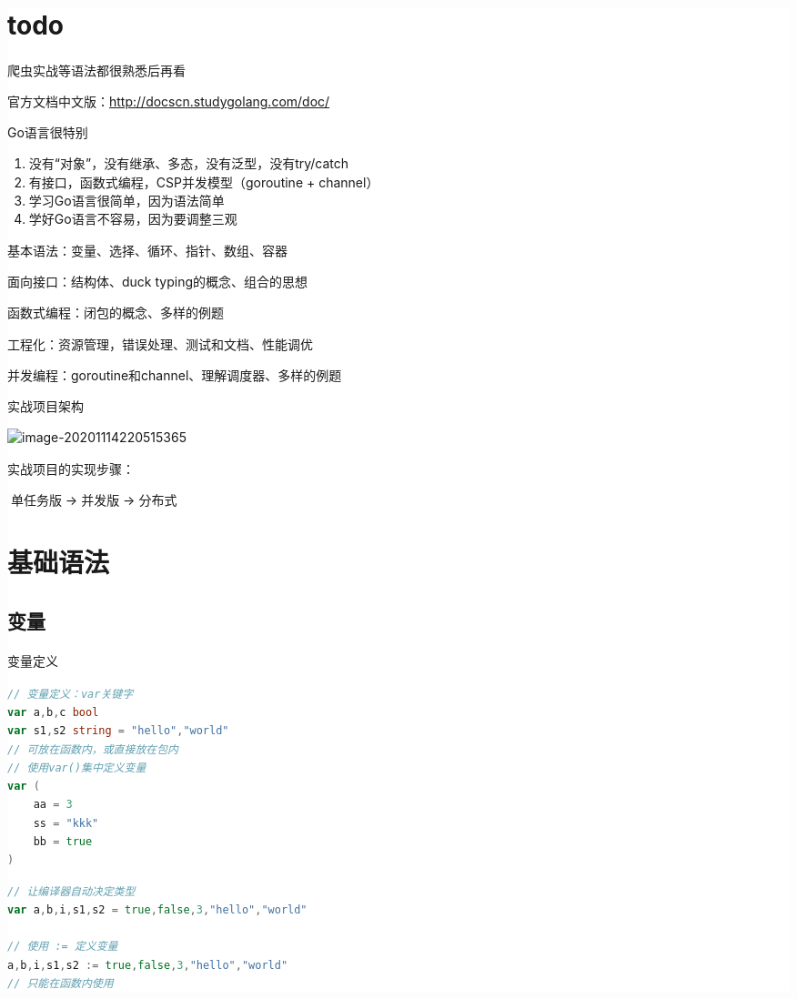 # todo

爬虫实战等语法都很熟悉后再看

官方文档中文版：http://docscn.studygolang.com/doc/



Go语言很特别

1. 没有“对象”，没有继承、多态，没有泛型，没有try/catch
2. 有接口，函数式编程，CSP并发模型（goroutine + channel）
3. 学习Go语言很简单，因为语法简单
4. 学好Go语言不容易，因为要调整三观



基本语法：变量、选择、循环、指针、数组、容器

面向接口：结构体、duck typing的概念、组合的思想

函数式编程：闭包的概念、多样的例题

工程化：资源管理，错误处理、测试和文档、性能调优

并发编程：goroutine和channel、理解调度器、多样的例题



实战项目架构

![image-20201114220515365](/Users/dingyuanjie/Documents/study/github/woodyprogram/img/image-20201114220515365.png)

实战项目的实现步骤：

​	单任务版 -> 并发版 -> 分布式

# 基础语法

## 变量

变量定义

```go
// 变量定义：var关键字
var a,b,c bool
var s1,s2 string = "hello","world"
// 可放在函数内，或直接放在包内
// 使用var()集中定义变量
var (
	aa = 3
	ss = "kkk"
	bb = true
)
```

```go
// 让编译器自动决定类型
var a,b,i,s1,s2 = true,false,3,"hello","world"

// 使用 := 定义变量
a,b,i,s1,s2 := true,false,3,"hello","world"
// 只能在函数内使用
```
